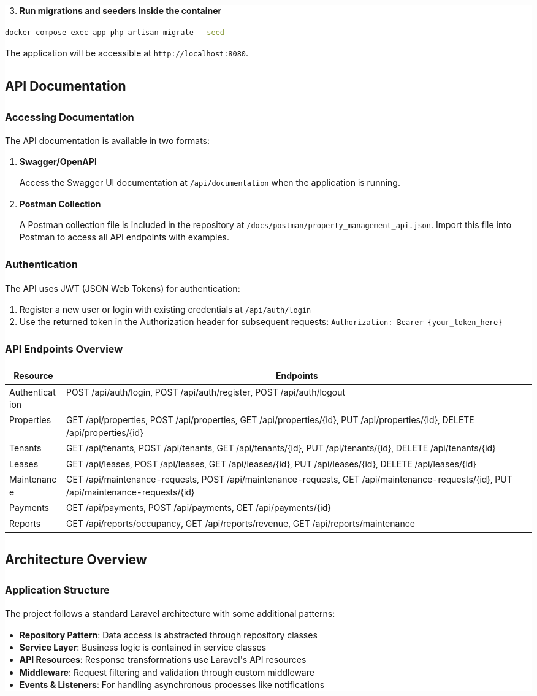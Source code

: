 3. **Run migrations and seeders inside the container**

```bash
docker-compose exec app php artisan migrate --seed
```

The application will be accessible at `http://localhost:8080`.

## API Documentation

### Accessing Documentation

The API documentation is available in two formats:

1. **Swagger/OpenAPI**
   
   Access the Swagger UI documentation at `/api/documentation` when the application is running.

2. **Postman Collection**
   
   A Postman collection file is included in the repository at `/docs/postman/property_management_api.json`. Import this file into Postman to access all API endpoints with examples.

### Authentication

The API uses JWT (JSON Web Tokens) for authentication:

1. Register a new user or login with existing credentials at `/api/auth/login`
2. Use the returned token in the Authorization header for subsequent requests:
   `Authorization: Bearer {your_token_here}`

### API Endpoints Overview

| Resource | Endpoints |
|----------|-----------|
| Authentication | POST /api/auth/login, POST /api/auth/register, POST /api/auth/logout |
| Properties | GET /api/properties, POST /api/properties, GET /api/properties/{id}, PUT /api/properties/{id}, DELETE /api/properties/{id} |
| Tenants | GET /api/tenants, POST /api/tenants, GET /api/tenants/{id}, PUT /api/tenants/{id}, DELETE /api/tenants/{id} |
| Leases | GET /api/leases, POST /api/leases, GET /api/leases/{id}, PUT /api/leases/{id}, DELETE /api/leases/{id} |
| Maintenance | GET /api/maintenance-requests, POST /api/maintenance-requests, GET /api/maintenance-requests/{id}, PUT /api/maintenance-requests/{id} |
| Payments | GET /api/payments, POST /api/payments, GET /api/payments/{id} |
| Reports | GET /api/reports/occupancy, GET /api/reports/revenue, GET /api/reports/maintenance |

## Architecture Overview

### Application Structure

The project follows a standard Laravel architecture with some additional patterns:

- **Repository Pattern**: Data access is abstracted through repository classes
- **Service Layer**: Business logic is contained in service classes
- **API Resources**: Response transformations use Laravel's API resources
- **Middleware**: Request filtering and validation through custom middleware
- **Events & Listeners**: For handling asynchronous processes like notifications
